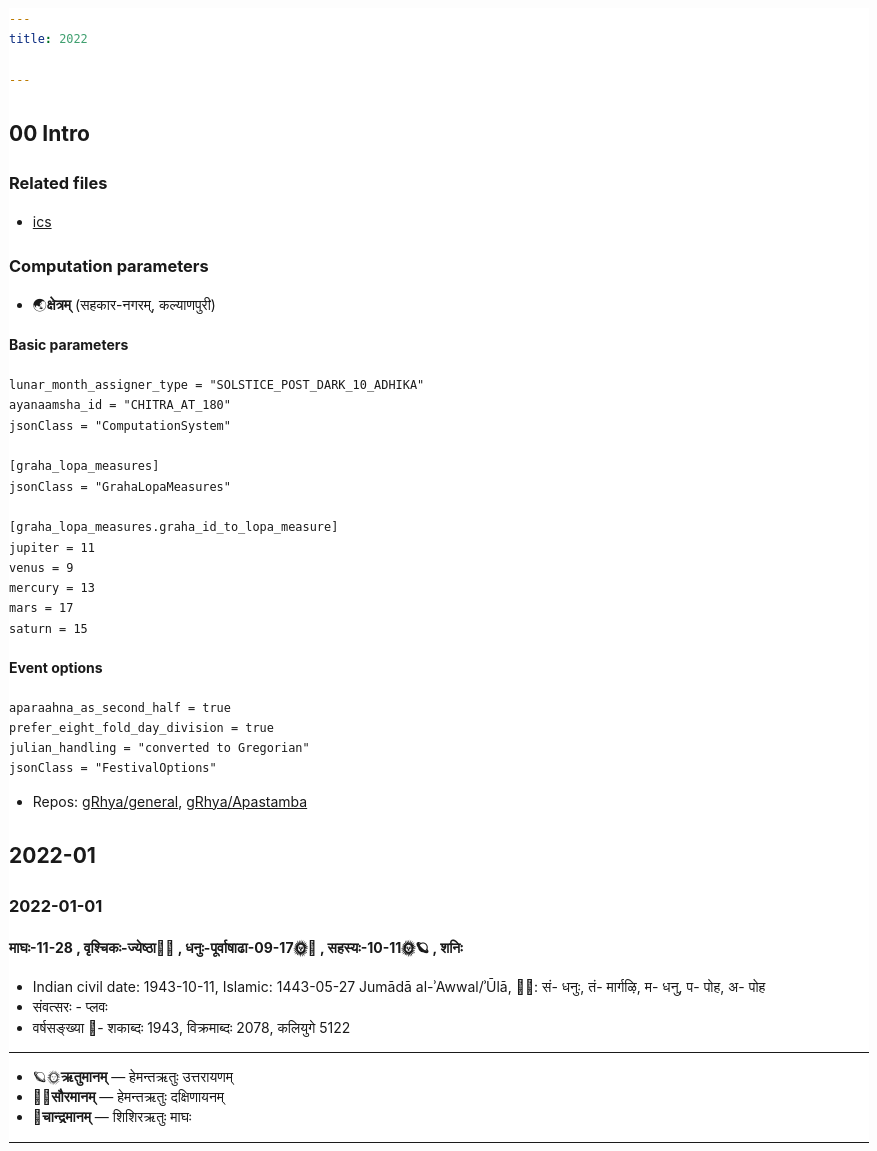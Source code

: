 ```yaml
---
title: 2022

---
```

## 00 Intro
### Related files
- [ics](../2022.ics)

### Computation parameters
- 🌏**क्षेत्रम्** (सहकार-नगरम्, कल्याणपुरी)

#### Basic parameters
```
lunar_month_assigner_type = "SOLSTICE_POST_DARK_10_ADHIKA"
ayanaamsha_id = "CHITRA_AT_180"
jsonClass = "ComputationSystem"

[graha_lopa_measures]
jsonClass = "GrahaLopaMeasures"

[graha_lopa_measures.graha_id_to_lopa_measure]
jupiter = 11
venus = 9
mercury = 13
mars = 17
saturn = 15

```

#### Event options
 ```
aparaahna_as_second_half = true
prefer_eight_fold_day_division = true
julian_handling = "converted to Gregorian"
jsonClass = "FestivalOptions"

```
- Repos: [gRhya/general](https://github.com/jyotisham/adyatithi/blob/master/gRhya/general), [gRhya/Apastamba](https://github.com/jyotisham/adyatithi/blob/master/gRhya/Apastamba)

## 2022-01
### 2022-01-01
#### माघः-11-28  ,  वृश्चिकः-ज्येष्ठा🌛🌌  ,  धनुः-पूर्वाषाढा-09-17🌞🌌  ,  सहस्यः-10-11🌞🪐  ,  शनिः
- Indian civil date: 1943-10-11, Islamic: 1443-05-27 Jumādā al-ʾAwwal/ʾŪlā, 🌌🌞: सं- धनुः, तं- मार्गऴि, म- धनु, प- पोह, अ- पोह
- संवत्सरः - प्लवः
- वर्षसङ्ख्या 🌛- शकाब्दः 1943, विक्रमाब्दः 2078, कलियुगे 5122
___________________
- 🪐🌞**ऋतुमानम्** — हेमन्तऋतुः उत्तरायणम्
- 🌌🌞**सौरमानम्** — हेमन्तऋतुः दक्षिणायनम्
- 🌛**चान्द्रमानम्** — शिशिरऋतुः माघः
___________________
